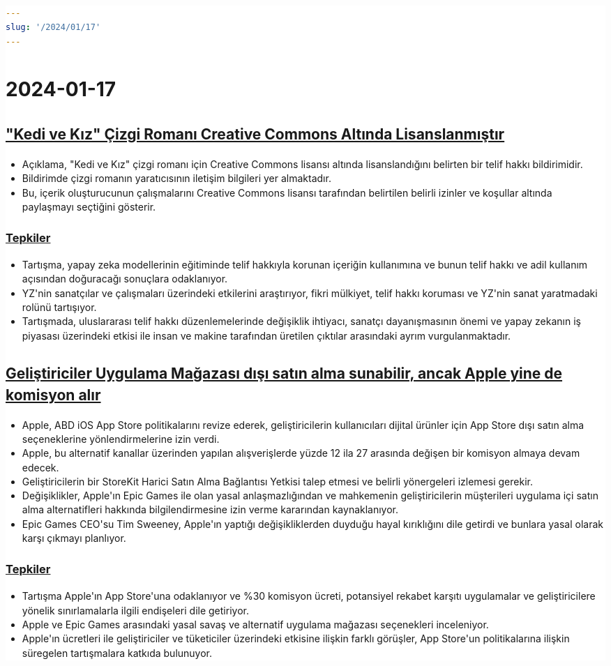 ```yaml
---
slug: '/2024/01/17'
---
```


# 2024-01-17

## ["Kedi ve Kız" Çizgi Romanı Creative Commons Altında Lisanslanmıştır](https://catandgirl.com/4000-of-my-closest-friends/)

- Açıklama, "Kedi ve Kız" çizgi romanı için Creative Commons lisansı altında lisanslandığını belirten bir telif hakkı bildirimidir.
- Bildirimde çizgi romanın yaratıcısının iletişim bilgileri yer almaktadır.
- Bu, içerik oluşturucunun çalışmalarını Creative Commons lisansı tarafından belirtilen belirli izinler ve koşullar altında paylaşmayı seçtiğini gösterir.

### [Tepkiler](https://news.ycombinator.com/item?id=39016395)

- Tartışma, yapay zeka modellerinin eğitiminde telif hakkıyla korunan içeriğin kullanımına ve bunun telif hakkı ve adil kullanım açısından doğuracağı sonuçlara odaklanıyor.
- YZ'nin sanatçılar ve çalışmaları üzerindeki etkilerini araştırıyor, fikri mülkiyet, telif hakkı koruması ve YZ'nin sanat yaratmadaki rolünü tartışıyor.
- Tartışmada, uluslararası telif hakkı düzenlemelerinde değişiklik ihtiyacı, sanatçı dayanışmasının önemi ve yapay zekanın iş piyasası üzerindeki etkisi ile insan ve makine tarafından üretilen çıktılar arasındaki ayrım vurgulanmaktadır.

## [Geliştiriciler Uygulama Mağazası dışı satın alma sunabilir, ancak Apple yine de komisyon alır](https://www.macrumors.com/2024/01/16/us-app-store-alternative-purchase-option/)

- Apple, ABD iOS App Store politikalarını revize ederek, geliştiricilerin kullanıcıları dijital ürünler için App Store dışı satın alma seçeneklerine yönlendirmelerine izin verdi.
- Apple, bu alternatif kanallar üzerinden yapılan alışverişlerde yüzde 12 ila 27 arasında değişen bir komisyon almaya devam edecek.
- Geliştiricilerin bir StoreKit Harici Satın Alma Bağlantısı Yetkisi talep etmesi ve belirli yönergeleri izlemesi gerekir.
- Değişiklikler, Apple'ın Epic Games ile olan yasal anlaşmazlığından ve mahkemenin geliştiricilerin müşterileri uygulama içi satın alma alternatifleri hakkında bilgilendirmesine izin verme kararından kaynaklanıyor.
- Epic Games CEO'su Tim Sweeney, Apple'ın yaptığı değişikliklerden duyduğu hayal kırıklığını dile getirdi ve bunlara yasal olarak karşı çıkmayı planlıyor.

### [Tepkiler](https://news.ycombinator.com/item?id=39020365)

- Tartışma Apple'ın App Store'una odaklanıyor ve %30 komisyon ücreti, potansiyel rekabet karşıtı uygulamalar ve geliştiricilere yönelik sınırlamalarla ilgili endişeleri dile getiriyor.
- Apple ve Epic Games arasındaki yasal savaş ve alternatif uygulama mağazası seçenekleri inceleniyor.
- Apple'ın ücretleri ile geliştiriciler ve tüketiciler üzerindeki etkisine ilişkin farklı görüşler, App Store'un politikalarına ilişkin süregelen tartışmalara katkıda bulunuyor.
